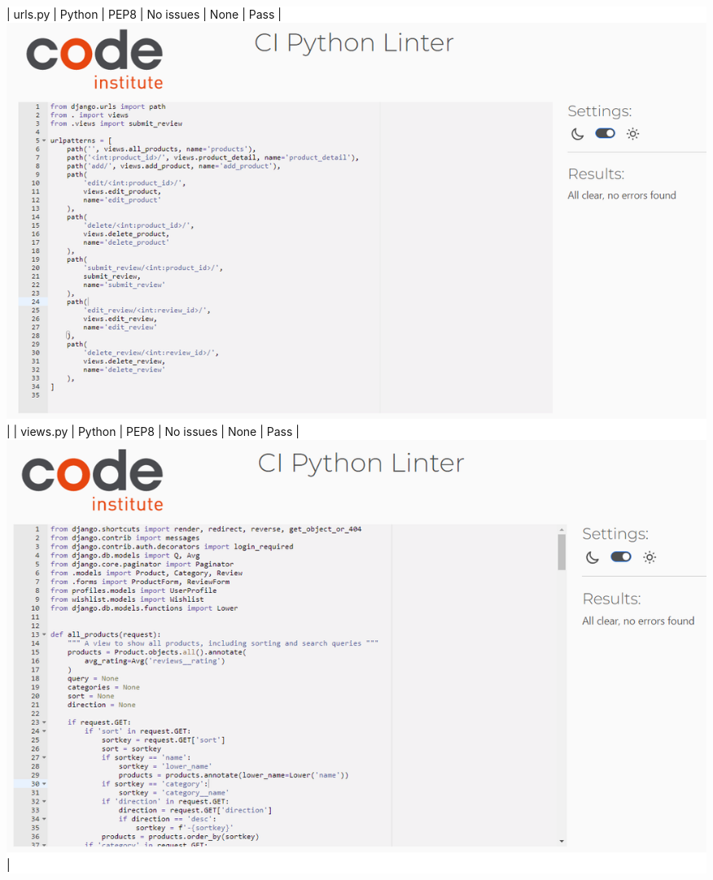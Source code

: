 | urls.py                        | Python | PEP8            | No issues         | None         | Pass   | ![urls.py](assets/testing/products/urls.py.png) |
| views.py                       | Python | PEP8            | No issues         | None         | Pass   | ![views.py](assets/testing/products/views.py.png) |